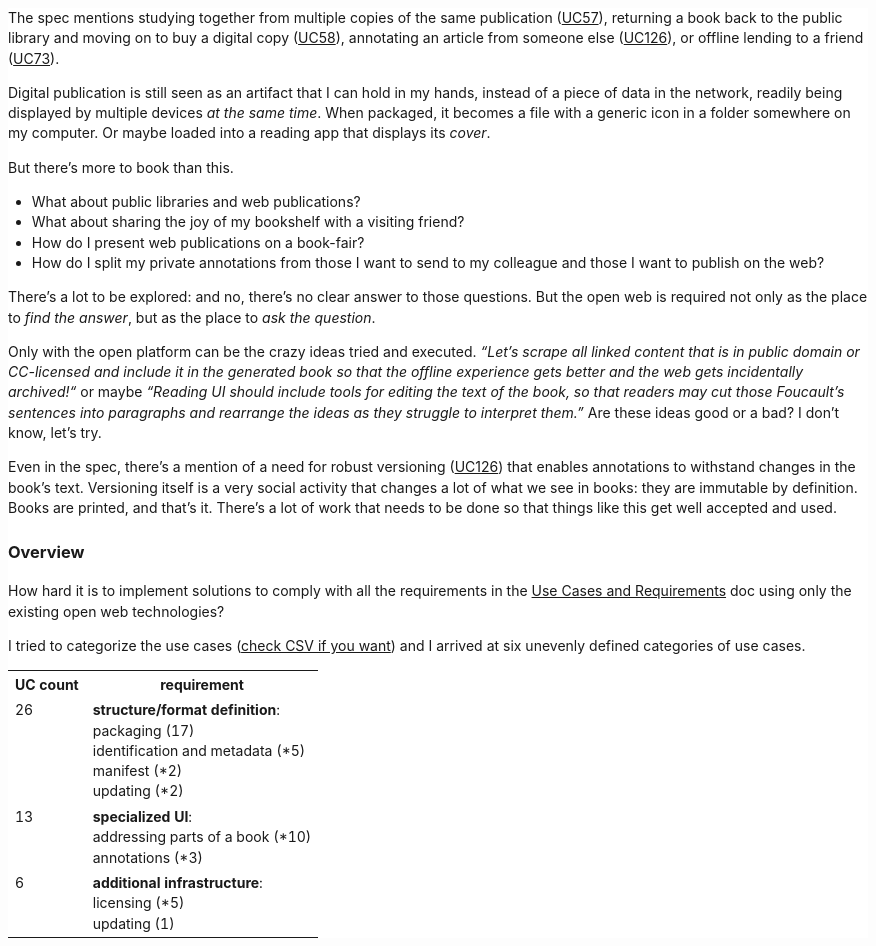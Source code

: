 The spec mentions studying together from multiple copies of the same publication ([UC57]), returning a book back to the public library and moving on to buy a digital copy ([UC58]), annotating an article from someone else ([UC126]), or offline lending to a friend ([UC73]).

Digital publication is still seen as an artifact that I can hold in my hands, instead of a piece of data in the network, readily being displayed by multiple devices *at the same time*. When packaged, it becomes a file with a generic icon in a folder somewhere on my computer. Or maybe loaded into a reading app that displays its *cover*.

But there’s more to book than this.

- What about public libraries and web publications?
- What about sharing the joy of my bookshelf with a visiting friend?
- How do I present web publications on a book-fair?
- How do I split my private annotations from those I want to send to my colleague and those I want to publish on the web?

There’s a lot to be explored: and no, there’s no clear answer to those questions. But the open web is required not only as the place to *find the answer*, but as the place to *ask the question*.

Only with the open platform can be the crazy ideas tried and executed. *“Let’s scrape all linked content that is in public domain or CC-licensed and include it in the generated book so that the offline experience gets better and the web gets incidentally archived!“* or maybe *“Reading UI should include tools for editing the text of the book, so that readers may cut those Foucault’s sentences into paragraphs and rearrange the ideas as they struggle to interpret them.”* Are these ideas good or a bad? I don’t know, let’s try.

Even in the spec, there’s a mention of a need for robust versioning ([UC126]) that enables annotations to withstand changes in the book’s text. Versioning itself is a very social activity that changes a lot of what we see in books: they are immutable by definition. Books are printed, and that’s it. There’s a lot of work that needs to be done so that things like this get well accepted and used.

[UC73]: https://w3c.github.io/dpub-pwp-ucr/#uc_pwp_offline_lending
[UC58]: https://w3c.github.io/dpub-pwp-ucr/#uc_print-page_bookmark
[UC126]: https://w3c.github.io/dpub-pwp-ucr/#uc_component-change_differential


### Overview

How hard it is to implement solutions to comply with all the requirements in the [Use Cases and Requirements][ucr] doc using only the existing open web technologies?

I tried to categorize the use cases ([check CSV if you want](./wpub-use-cases.csv)) and I arrived at six unevenly defined categories of use cases.

<table>
  <tr><th>UC&nbsp;count</th><th>requirement</th></tr>
  <tr>
    <td>26</td>
    <td>
      <strong>structure/format definition</strong>:<br>
      packaging (17)<br>
      identification and metadata (*5)<br>
      manifest (*2)<br>
      updating (*2)
    </td>
  </tr>
  <tr>
    <td>13</td>
    <td>
      <strong>specialized UI</strong>:<br>
      addressing parts of a book (*10)<br>
      annotations (*3)
    </td>
  </tr>
  <tr>
    <td>6</td>
    <td>
      <strong>additional infrastructure</strong>:<br>
      licensing (*5)<br>
      updating (1)

[nb]: https://next-book.github.io
[ucr]: https://w3c.github.io/dpub-pwp-ucr/
[wpub]: https://w3c.github.io/wpub/
[telco]: https://www.w3.org/blog/dpub/2019/07/02/publishing-wg-telco-2019-07-01-future-of-wpub-shape-of-audiobooks/
[tw]: https://twitter.com/endlife
[slides]: /archive/next-book-openalt-2018/
[www]: https://www.w3.org/History/1989/proposal.html
[nb-mapper]: http://github.com/next-book/nb-mapper
[nb-base]: http://github.com/next-book/nb-base
[msdrm]: https://www.npr.org/2019/07/07/739316746/microsoft-closes-the-book-on-its-e-library-erasing-all-user-content 
[pwas]: https://en.wikipedia.org/wiki/Progressive_web_applications
[UC40]: https://w3c.github.io/dpub-pwp-ucr/#uc_reading-order_alphabetical
[UC42]: https://w3c.github.io/dpub-pwp-ucr/#uc_toc_answers
[UC57]: https://w3c.github.io/dpub-pwp-ucr/#uc_print-page_skip_to_page
[UC88]: https://w3c.github.io/dpub-pwp-ucr/#uc_progresssion_testing
[thebook]: http://www.amaranthborsuk.com/publications/the-book/
[s45]: https://en.wikipedia.org/wiki/Siemens_S45
[#eprdctn]: https://twitter.com/search?q=%23eprdctn&src=typd
[charter]: http://idpf.org/epub/30/wg-charter
[beyond]: http://epubsecrets.com/epub-and-beyond-digital-publishing-w3c.php
[readium]: https://readium.org
[borg]: https://en.wikipedia.org/wiki/Borg
[GitBook]: http://gitbook.com/
[Magic Book]: https://github.com/magicbookproject/magicbook
[Hugo]: https://gohugo.io/
[Jekyll]: http://jekyllrb.com/
[Gatsby]: https://github.com/gatsbyjs
[JAMstack]: https://jamstack.org
[Stack Overflow]: https://stackoverflow.com
[Quora]: https://www.quora.com
[gh]: https://github.com/next-book
[fc]: https://next-book.github.io/free-culture/
[fc-code]: https://github.com/next-book/free-culture
[nbeu]: https://next-book.eu/en/
[docs]: https://next-book.github.io
[beseda]: https://www.novabeseda.cz
[jsdom]: https://github.com/jsdom/jsdom
[react]: https://reactjs.org
[redux]: https://redux.js.org
[standard]: https://standardebooks.org
[e-mail]: mailto:info@jan-martinek.com